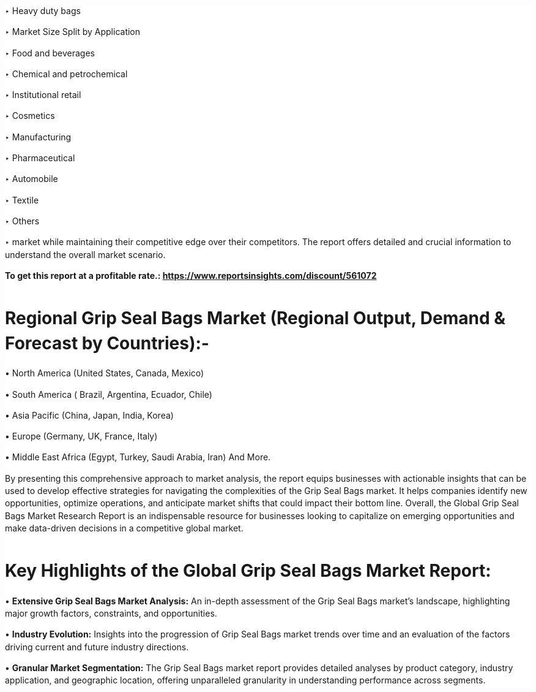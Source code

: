    ‣ Heavy duty bags

‣ Market Size Split by Application

   ‣ Food and beverages

   ‣ Chemical and petrochemical

   ‣ Institutional retail

   ‣ Cosmetics

   ‣ Manufacturing

   ‣ Pharmaceutical

   ‣ Automobile

   ‣ Textile

   ‣ Others

   ‣  market while maintaining their competitive edge over their competitors. The report offers detailed and crucial information to understand the overall market scenario.

<strong>To get this report at a profitable rate.: <a href=https://www.reportsinsights.com/discount/561072>https://www.reportsinsights.com/discount/561072</a></strong></font>

# <strong>Regional Grip Seal Bags Market (Regional Output, Demand &amp; Forecast by Countries):-</strong>

• North America (United States, Canada, Mexico)

• South America ( Brazil, Argentina, Ecuador, Chile)

• Asia Pacific (China, Japan, India, Korea)

• Europe (Germany, UK, France, Italy)

• Middle East Africa (Egypt, Turkey, Saudi Arabia, Iran) And More.

By presenting this comprehensive approach to market analysis, the report equips businesses with actionable insights that can be used to develop effective strategies for navigating the complexities of the Grip Seal Bags market. It helps companies identify new opportunities, optimize operations, and anticipate market shifts that could impact their bottom line. Overall, the Global Grip Seal Bags Market Research Report is an indispensable resource for businesses looking to capitalize on emerging opportunities and make data-driven decisions in a competitive global market.

# <strong>Key Highlights of the Global Grip Seal Bags Market Report:</strong>

• <strong>Extensive Grip Seal Bags Market Analysis:</strong> An in-depth assessment of the Grip Seal Bags market’s landscape, highlighting major growth factors, constraints, and opportunities.

• <strong>Industry Evolution:</strong> Insights into the progression of Grip Seal Bags market trends over time and an evaluation of the factors driving current and future industry directions.

• <strong>Granular Market Segmentation:</strong> The Grip Seal Bags market report provides detailed analyses by product category, industry application, and geographic location, offering unparalleled granularity in understanding performance across segments.
